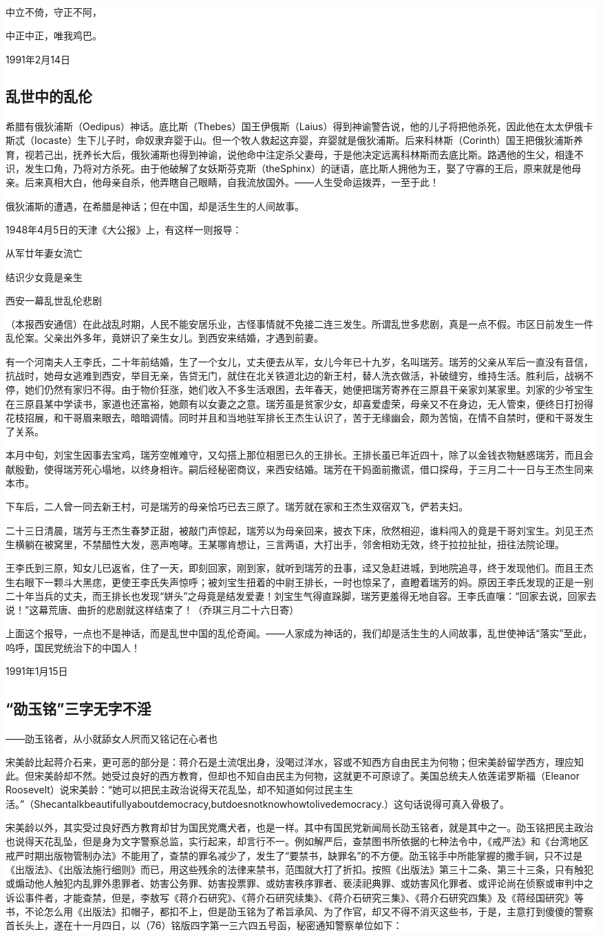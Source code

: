 中立不倚，守正不阿，

中正中正，唯我鸡巴。

1991年2月14日



## 乱世中的乱伦

希腊有俄狄浦斯（Oedipus）神话。底比斯（Thebes）国王伊俄斯（Laius）得到神谕警告说，他的儿子将把他杀死，因此他在太太伊俄卡斯忒（Iocaste）生下儿子时，命奴隶弃婴于山。但一个牧人救起这弃婴，弃婴就是俄狄浦斯。后来科林斯（Corinth）国王把俄狄浦斯养育，视若己出，抚养长大后，俄狄浦斯也得到神谕，说他命中注定杀父妻母，于是他决定远离科林斯而去底比斯。路遇他的生父，相逢不识，发生口角，乃将对方杀死。由于他破解了女妖斯芬克斯（theSphinx）的谜语，底比斯人拥他为王，娶了守寡的王后，原来就是他母亲。后来真相大白，他母亲自杀，他弄瞎自己眼睛，自我流放国外。——人生受命运拨弄，一至于此！

俄狄浦斯的遭遇，在希腊是神话；但在中国，却是活生生的人间故事。

1948年4月5日的天津《大公报》上，有这样一则报导：

从军廿年妻女流亡

结识少女竟是亲生

西安一幕乱世乱伦悲剧

（本报西安通信）在此战乱时期，人民不能安居乐业，古怪事情就不免接二连三发生。所谓乱世多悲剧，真是一点不假。市区日前发生一件乱伦案。父亲出外多年，竟姘识了亲生女儿。到西安来结婚，才遇到前妻。

有一个河南夫人王李氏，二十年前结婚，生了一个女儿，丈夫便去从军，女儿今年已十九岁，名叫瑞芳。瑞芳的父亲从军后一直没有音信，抗战时，她母女逃难到西安，举目无亲，告贷无门，就住在北关铁道北边的新王村，替人洗衣做活，补破缝穷，维持生活。胜利后，战祸不停，她们仍然有家归不得。由于物价狂涨，她们收入不多生活艰困，去年春天，她便把瑞芳寄养在三原县干亲家刘某家里。刘家的少爷宝生在三原县某中学读书，家道也还富裕，她颇有以女妻之之意。瑞芳虽是贫家少女，却喜爱虚荣，母亲又不在身边，无人管束，便终日打扮得花枝招展，和干哥眉来眼去，暗暗调情。同时并且和当地驻军排长王杰生认识了，苦于无缘幽会，颇为苦恼，在情不自禁时，便和干哥发生了关系。

本月中旬，刘宝生因事去宝鸡，瑞芳空帷难守，又勾搭上那位相思已久的王排长。王排长虽已年近四十，除了以金钱衣物魅惑瑞芳，而且会献殷勤，使得瑞芳死心塌地，以终身相许。嗣后经秘密商议，来西安结婚。瑞芳在干妈面前撒谎，借口探母，于三月二十一日与王杰生同来本市。

下车后，二人曾一同去新王村，可是瑞芳的母亲恰巧已去三原了。瑞芳就在家和王杰生双宿双飞，俨若夫妇。

二十三日清晨，瑞芳与王杰生春梦正甜，被敲门声惊起，瑞芳以为母亲回来，披衣下床，欣然相迎，谁料闯入的竟是干哥刘宝生。刘见王杰生横躺在被窝里，不禁醋性大发，恶声咆哮。王某哪肯想让，三言两语，大打出手，邻舍相劝无效，终于拉拉扯扯，扭往法院论理。

王李氏到三原，知女儿已返省，住了一天，即刻回家，刚到家，就听到瑞芳的丑事，迳又急赶进城，到地院追寻，终于发现他们。而且王杰生右眼下一颗斗大黑痣，更使王李氏失声惊呼；被刘宝生扭着的中尉王排长，一时也惊呆了，直瞪着瑞芳的妈。原因王李氏发现的正是一别二十年当兵的丈夫，而王排长也发现“姘头”之母竟是结发爱妻！刘宝生气得直跺脚，瑞芳更羞得无地自容。王李氏直嚷：“回家去说，回家去说！”这幕荒唐、曲折的悲剧就这样结束了！（乔琪三月二十六日寄）

上面这个报导，一点也不是神话，而是乱世中国的乱伦奇闻。——人家成为神话的，我们却是活生生的人间故事，乱世使神话“落实”至此，呜呼，国民党统治下的中国人！

1991年1月15日



## “劭玉铭”三字无字不淫

——劭玉铭者，从小就舔女人屄而又铭记在心者也

宋美龄比起蒋介石来，更可恶的部分是：蒋介石是土流氓出身，没喝过洋水，容或不知西方自由民主为何物；但宋美龄留学西方，理应知此。但宋美龄却不然。她受过良好的西方教育，但却也不知自由民主为何物，这就更不可原谅了。美国总统夫人依莲诺罗斯福（Eleanor Roosevelt）说宋美龄：“她可以把民主政治说得天花乱坠，却不知道如何过民主生活。”（Shecantalkbeautifullyaboutdemocracy,butdoesnotknowhowtolivedemocracy.）这句话说得可真入骨极了。

宋美龄以外，其实受过良好西方教育却甘为国民党鹰犬者，也是一样。其中有国民党新闻局长劭玉铭者，就是其中之一。劭玉铭把民主政治也说得天花乱坠，但是身为文字警察总监，实行起来，却言行不一。例如解严后，查禁图书所依据的七种法令中，《戒严法》和《台湾地区戒严时期出版物管制办法》不能用了，查禁的罪名减少了，发生了“要禁书，缺罪名”的不方便。劭玉铭手中所能掌握的撒手锏，只不过是《出版法》、《出版法施行细则》而已，用这些残余的法律来禁书，范围就大打了折扣。按照《出版法》第三十二条、第三十三条，只有触犯或煽动他人触犯内乱罪外患罪者、妨害公务罪、妨害投票罪、或妨害秩序罪者、亵渎祀典罪、或妨害风化罪者、或评论尚在侦察或审判中之诉讼事件者，才能查禁，但是，李敖写《蒋介石研究》、《蒋介石研究续集》、《蒋介石研究三集》、《蒋介石研究四集》及《蒋经国研究》等书，不论怎么用《出版法》扣帽子，都扣不上，但是劭玉铭为了希旨承风、为了作官，却又不得不消灭这些书，于是，主意打到傻傻的警察首长头上，遂在十一月四日，以（76）铭版四字第一三六四五号函，秘密通知警察单位如下：
